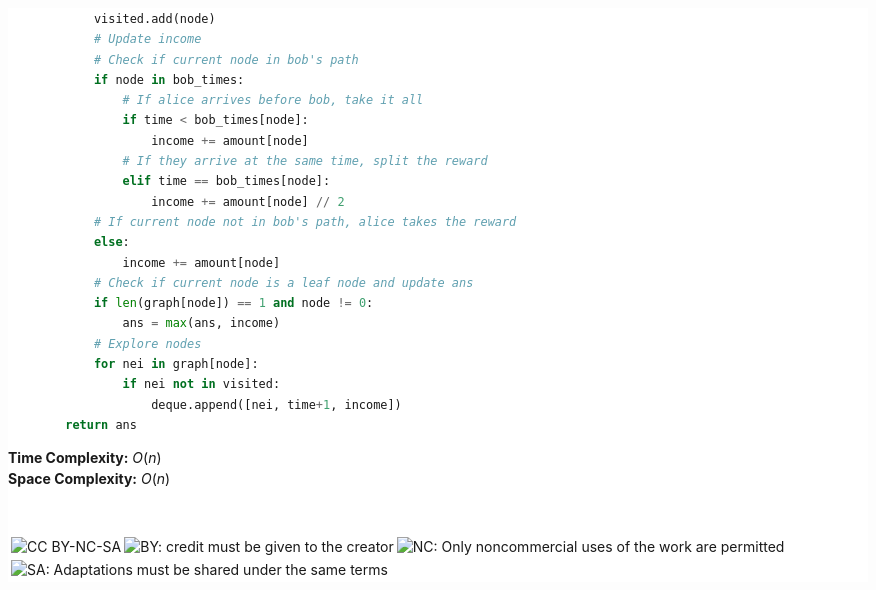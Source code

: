 ```python
            visited.add(node)
            # Update income
            # Check if current node in bob's path
            if node in bob_times:
                # If alice arrives before bob, take it all
                if time < bob_times[node]:
                    income += amount[node]
                # If they arrive at the same time, split the reward
                elif time == bob_times[node]:
                    income += amount[node] // 2
            # If current node not in bob's path, alice takes the reward
            else:
                income += amount[node]
            # Check if current node is a leaf node and update ans
            if len(graph[node]) == 1 and node != 0:
                ans = max(ans, income)
            # Explore nodes
            for nei in graph[node]:
                if nei not in visited:
                    deque.append([nei, time+1, income])
        return ans
```
**Time Complexity:** $O(n)$ <br>
**Space Complexity:** $O(n)$

<br>

<img style="height:22px!important;margin-left:3px;vertical-align:text-bottom;" src="https://mirrors.creativecommons.org/presskit/icons/cc.svg?ref=chooser-v1" alt="CC BY-NC-SA" title="CC BY-NC-SA"><img style="height:22px!important;margin-left:3px;vertical-align:text-bottom;" src="https://mirrors.creativecommons.org/presskit/icons/by.svg?ref=chooser-v1" alt="BY: credit must be given to the creator" title="BY: credit must be given to the creator"><img style="height:22px!important;margin-left:3px;vertical-align:text-bottom;" src="https://mirrors.creativecommons.org/presskit/icons/nc.svg?ref=chooser-v1" alt="NC: Only noncommercial uses of the work are permitted" title="NC: Only noncommercial uses of the work are permitted"><img style="height:22px!important;margin-left:3px;vertical-align:text-bottom;" src="https://mirrors.creativecommons.org/presskit/icons/sa.svg?ref=chooser-v1" alt="SA: Adaptations must be shared under the same terms" title="SA: Adaptations must be shared under the same terms">